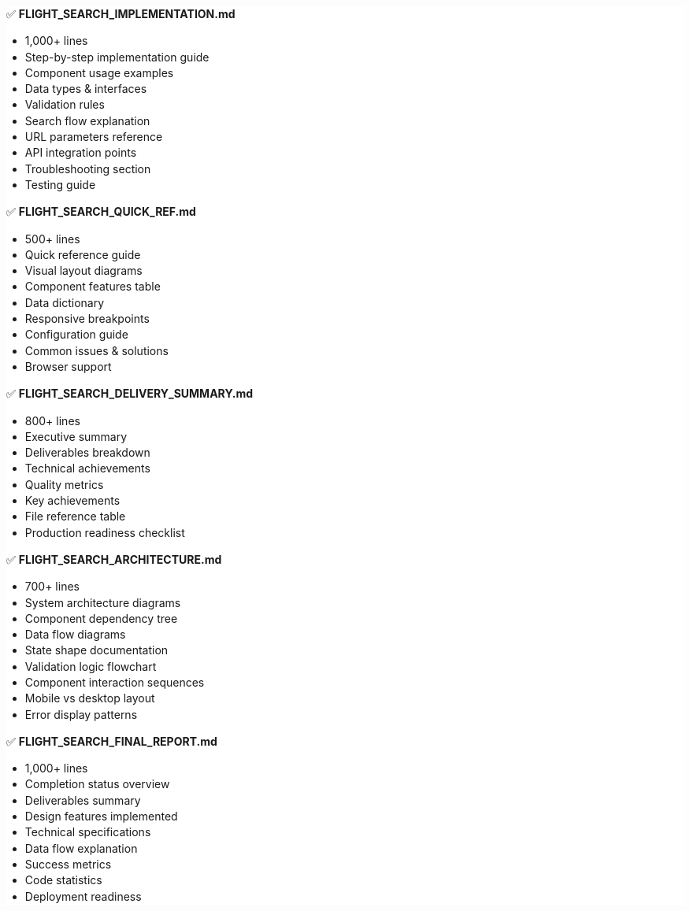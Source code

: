 ✅ **FLIGHT_SEARCH_IMPLEMENTATION.md**
- 1,000+ lines
- Step-by-step implementation guide
- Component usage examples
- Data types & interfaces
- Validation rules
- Search flow explanation
- URL parameters reference
- API integration points
- Troubleshooting section
- Testing guide

✅ **FLIGHT_SEARCH_QUICK_REF.md**
- 500+ lines
- Quick reference guide
- Visual layout diagrams
- Component features table
- Data dictionary
- Responsive breakpoints
- Configuration guide
- Common issues & solutions
- Browser support

✅ **FLIGHT_SEARCH_DELIVERY_SUMMARY.md**
- 800+ lines
- Executive summary
- Deliverables breakdown
- Technical achievements
- Quality metrics
- Key achievements
- File reference table
- Production readiness checklist

✅ **FLIGHT_SEARCH_ARCHITECTURE.md**
- 700+ lines
- System architecture diagrams
- Component dependency tree
- Data flow diagrams
- State shape documentation
- Validation logic flowchart
- Component interaction sequences
- Mobile vs desktop layout
- Error display patterns

✅ **FLIGHT_SEARCH_FINAL_REPORT.md**
- 1,000+ lines
- Completion status overview
- Deliverables summary
- Design features implemented
- Technical specifications
- Data flow explanation
- Success metrics
- Code statistics
- Deployment readiness
